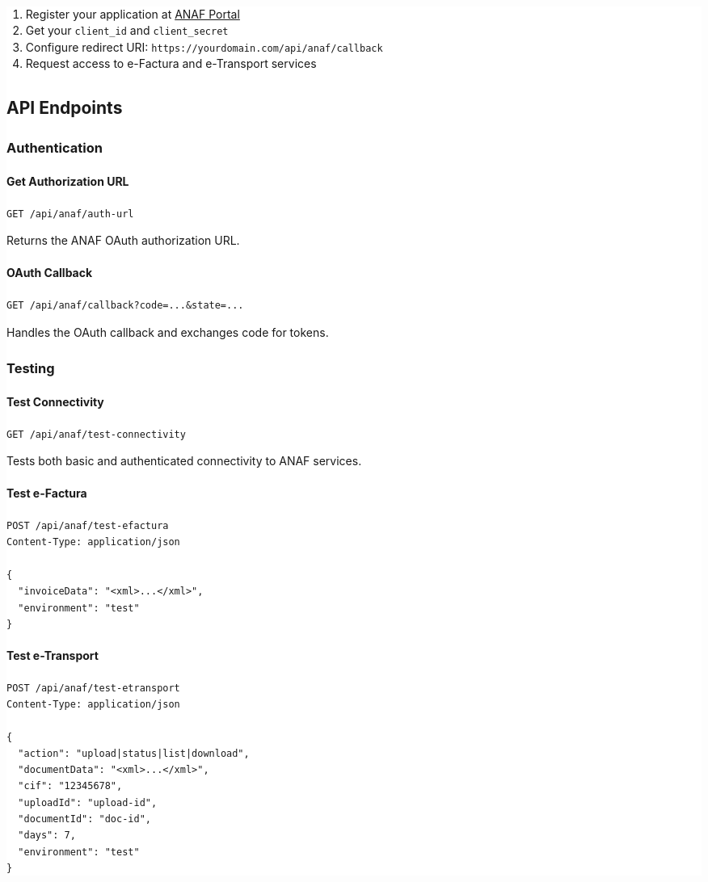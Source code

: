 1. Register your application at [ANAF Portal](https://logincert.anaf.ro/)
2. Get your `client_id` and `client_secret`
3. Configure redirect URI: `https://yourdomain.com/api/anaf/callback`
4. Request access to e-Factura and e-Transport services

## API Endpoints

### Authentication

#### Get Authorization URL
```http
GET /api/anaf/auth-url
```

Returns the ANAF OAuth authorization URL.

#### OAuth Callback
```http
GET /api/anaf/callback?code=...&state=...
```

Handles the OAuth callback and exchanges code for tokens.

### Testing

#### Test Connectivity
```http
GET /api/anaf/test-connectivity
```

Tests both basic and authenticated connectivity to ANAF services.

#### Test e-Factura
```http
POST /api/anaf/test-efactura
Content-Type: application/json

{
  "invoiceData": "<xml>...</xml>",
  "environment": "test"
}
```

#### Test e-Transport
```http
POST /api/anaf/test-etransport
Content-Type: application/json

{
  "action": "upload|status|list|download",
  "documentData": "<xml>...</xml>",
  "cif": "12345678",
  "uploadId": "upload-id",
  "documentId": "doc-id",
  "days": 7,
  "environment": "test"
}
```
